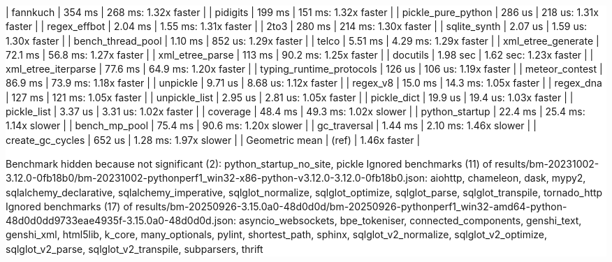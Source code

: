 | fannkuch                   | 354 ms                                                          | 268 ms: 1.32x faster                                                             |
| pidigits                   | 199 ms                                                          | 151 ms: 1.32x faster                                                             |
| pickle_pure_python         | 286 us                                                          | 218 us: 1.31x faster                                                             |
| regex_effbot               | 2.04 ms                                                         | 1.55 ms: 1.31x faster                                                            |
| 2to3                       | 280 ms                                                          | 214 ms: 1.30x faster                                                             |
| sqlite_synth               | 2.07 us                                                         | 1.59 us: 1.30x faster                                                            |
| bench_thread_pool          | 1.10 ms                                                         | 852 us: 1.29x faster                                                             |
| telco                      | 5.51 ms                                                         | 4.29 ms: 1.29x faster                                                            |
| xml_etree_generate         | 72.1 ms                                                         | 56.8 ms: 1.27x faster                                                            |
| xml_etree_parse            | 113 ms                                                          | 90.2 ms: 1.25x faster                                                            |
| docutils                   | 1.98 sec                                                        | 1.62 sec: 1.23x faster                                                           |
| xml_etree_iterparse        | 77.6 ms                                                         | 64.9 ms: 1.20x faster                                                            |
| typing_runtime_protocols   | 126 us                                                          | 106 us: 1.19x faster                                                             |
| meteor_contest             | 86.9 ms                                                         | 73.9 ms: 1.18x faster                                                            |
| unpickle                   | 9.71 us                                                         | 8.68 us: 1.12x faster                                                            |
| regex_v8                   | 15.0 ms                                                         | 14.3 ms: 1.05x faster                                                            |
| regex_dna                  | 127 ms                                                          | 121 ms: 1.05x faster                                                             |
| unpickle_list              | 2.95 us                                                         | 2.81 us: 1.05x faster                                                            |
| pickle_dict                | 19.9 us                                                         | 19.4 us: 1.03x faster                                                            |
| pickle_list                | 3.37 us                                                         | 3.31 us: 1.02x faster                                                            |
| coverage                   | 48.4 ms                                                         | 49.3 ms: 1.02x slower                                                            |
| python_startup             | 22.4 ms                                                         | 25.4 ms: 1.14x slower                                                            |
| bench_mp_pool              | 75.4 ms                                                         | 90.6 ms: 1.20x slower                                                            |
| gc_traversal               | 1.44 ms                                                         | 2.10 ms: 1.46x slower                                                            |
| create_gc_cycles           | 652 us                                                          | 1.28 ms: 1.97x slower                                                            |
| Geometric mean             | (ref)                                                           | 1.46x faster                                                                     |

Benchmark hidden because not significant (2): python_startup_no_site, pickle
Ignored benchmarks (11) of results/bm-20231002-3.12.0-0fb18b0/bm-20231002-pythonperf1_win32-x86-python-v3.12.0-3.12.0-0fb18b0.json: aiohttp, chameleon, dask, mypy2, sqlalchemy_declarative, sqlalchemy_imperative, sqlglot_normalize, sqlglot_optimize, sqlglot_parse, sqlglot_transpile, tornado_http
Ignored benchmarks (17) of results/bm-20250926-3.15.0a0-48d0d0d/bm-20250926-pythonperf1_win32-amd64-python-48d0d0dd9733eae4935f-3.15.0a0-48d0d0d.json: asyncio_websockets, bpe_tokeniser, connected_components, genshi_text, genshi_xml, html5lib, k_core, many_optionals, pylint, shortest_path, sphinx, sqlglot_v2_normalize, sqlglot_v2_optimize, sqlglot_v2_parse, sqlglot_v2_transpile, subparsers, thrift
